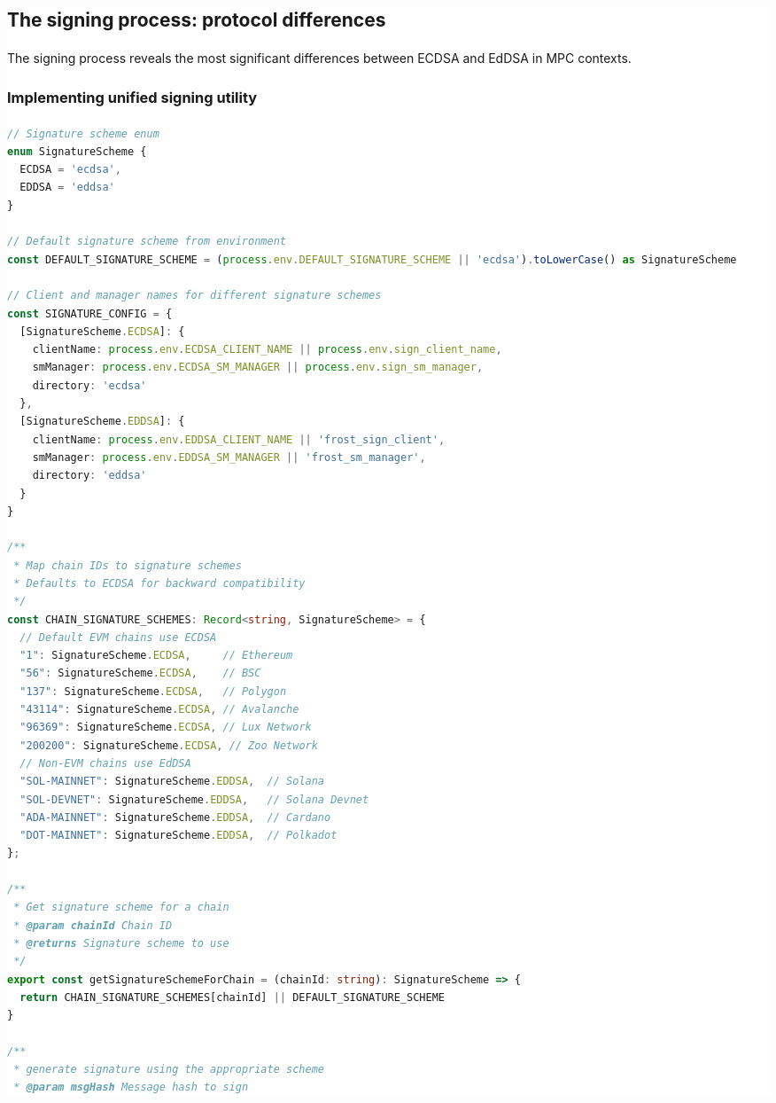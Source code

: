 ## The signing process: protocol differences

The signing process reveals the most significant differences between ECDSA and EdDSA in MPC contexts.

### Implementing unified signing utility

```typescript
// Signature scheme enum
enum SignatureScheme {
  ECDSA = 'ecdsa',
  EDDSA = 'eddsa'
}

// Default signature scheme from environment
const DEFAULT_SIGNATURE_SCHEME = (process.env.DEFAULT_SIGNATURE_SCHEME || 'ecdsa').toLowerCase() as SignatureScheme

// Client and manager names for different signature schemes
const SIGNATURE_CONFIG = {
  [SignatureScheme.ECDSA]: {
    clientName: process.env.ECDSA_CLIENT_NAME || process.env.sign_client_name,
    smManager: process.env.ECDSA_SM_MANAGER || process.env.sign_sm_manager,
    directory: 'ecdsa'
  },
  [SignatureScheme.EDDSA]: {
    clientName: process.env.EDDSA_CLIENT_NAME || 'frost_sign_client',
    smManager: process.env.EDDSA_SM_MANAGER || 'frost_sm_manager',
    directory: 'eddsa'
  }
}

/**
 * Map chain IDs to signature schemes
 * Defaults to ECDSA for backward compatibility
 */
const CHAIN_SIGNATURE_SCHEMES: Record<string, SignatureScheme> = {
  // Default EVM chains use ECDSA
  "1": SignatureScheme.ECDSA,     // Ethereum
  "56": SignatureScheme.ECDSA,    // BSC
  "137": SignatureScheme.ECDSA,   // Polygon
  "43114": SignatureScheme.ECDSA, // Avalanche
  "96369": SignatureScheme.ECDSA, // Lux Network
  "200200": SignatureScheme.ECDSA, // Zoo Network
  // Non-EVM chains use EdDSA
  "SOL-MAINNET": SignatureScheme.EDDSA,  // Solana
  "SOL-DEVNET": SignatureScheme.EDDSA,   // Solana Devnet
  "ADA-MAINNET": SignatureScheme.EDDSA,  // Cardano
  "DOT-MAINNET": SignatureScheme.EDDSA,  // Polkadot
};

/**
 * Get signature scheme for a chain
 * @param chainId Chain ID
 * @returns Signature scheme to use
 */
export const getSignatureSchemeForChain = (chainId: string): SignatureScheme => {
  return CHAIN_SIGNATURE_SCHEMES[chainId] || DEFAULT_SIGNATURE_SCHEME
}

/**
 * generate signature using the appropriate scheme
 * @param msgHash Message hash to sign
```